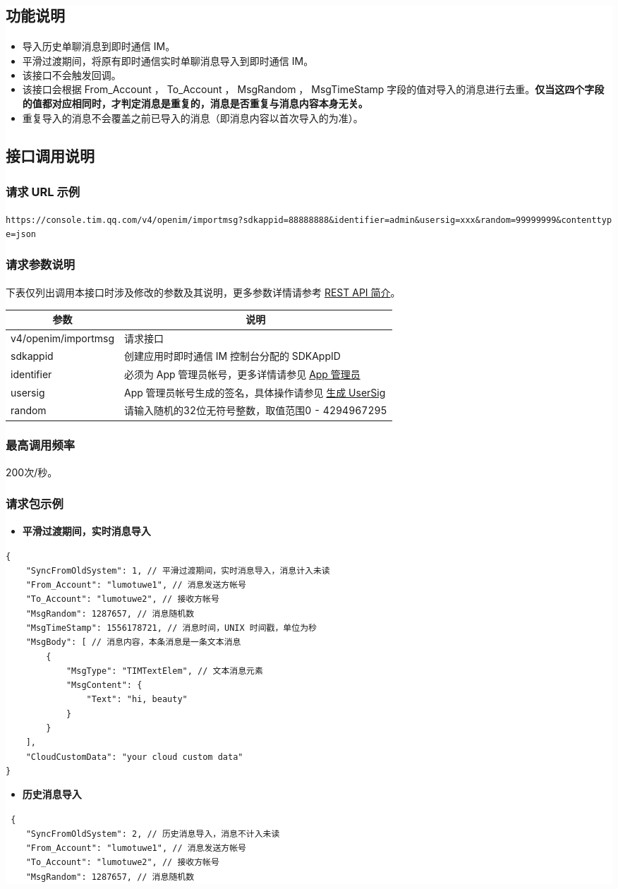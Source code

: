 ## 功能说明
- 导入历史单聊消息到即时通信 IM。
- 平滑过渡期间，将原有即时通信实时单聊消息导入到即时通信 IM。
- 该接口不会触发回调。
- 该接口会根据 From_Account ， To_Account ， MsgRandom ， MsgTimeStamp 字段的值对导入的消息进行去重。**仅当这四个字段的值都对应相同时，才判定消息是重复的，消息是否重复与消息内容本身无关。**
- 重复导入的消息不会覆盖之前已导入的消息（即消息内容以首次导入的为准）。

## 接口调用说明
### 请求 URL 示例
```
https://console.tim.qq.com/v4/openim/importmsg?sdkappid=88888888&identifier=admin&usersig=xxx&random=99999999&contenttype=json
```

### 请求参数说明
下表仅列出调用本接口时涉及修改的参数及其说明，更多参数详情请参考 [REST API 简介](https://cloud.tencent.com/document/product/269/1519)。

| 参数               | 说明                                 |
| ------------------ | ------------------------------------ |
| v4/openim/importmsg | 请求接口                             |
| sdkappid           | 创建应用时即时通信 IM 控制台分配的 SDKAppID |
| identifier         | 必须为 App 管理员帐号，更多详情请参见 [App 管理员](https://cloud.tencent.com/document/product/269/31999#app-.E7.AE.A1.E7.90.86.E5.91.98)                |
| usersig            | App 管理员帐号生成的签名，具体操作请参见 [生成 UserSig](https://cloud.tencent.com/document/product/269/32688)    |
| random             | 请输入随机的32位无符号整数，取值范围0 - 4294967295                 |


### 最高调用频率

200次/秒。

### 请求包示例

- **平滑过渡期间，实时消息导入**
```
{
    "SyncFromOldSystem": 1, // 平滑过渡期间，实时消息导入，消息计入未读
    "From_Account": "lumotuwe1", // 消息发送方帐号
    "To_Account": "lumotuwe2", // 接收方帐号
    "MsgRandom": 1287657, // 消息随机数
    "MsgTimeStamp": 1556178721, // 消息时间，UNIX 时间戳，单位为秒
    "MsgBody": [ // 消息内容，本条消息是一条文本消息
        {
            "MsgType": "TIMTextElem", // 文本消息元素
            "MsgContent": {
                "Text": "hi, beauty"
            }
        }
    ],
    "CloudCustomData": "your cloud custom data"
}
```
- **历史消息导入**
```
 {
    "SyncFromOldSystem": 2, // 历史消息导入，消息不计入未读
    "From_Account": "lumotuwe1", // 消息发送方帐号
    "To_Account": "lumotuwe2", // 接收方帐号
    "MsgRandom": 1287657, // 消息随机数
```
